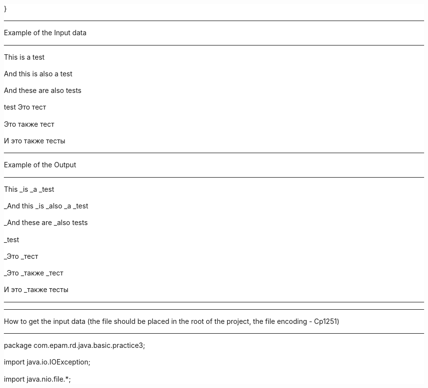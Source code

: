 }

-----------------------

 

Example of the Input data

-----------------------

This is a test

And this is also a test 

And these are also tests 

test Это тест 

Это также тест 

И это также тесты

-----------------------

 

Example of the Output

-----------------------

This _is _a _test 

_And this _is _also _a _test 

_And these are _also tests 

_test 

_Это _тест 

_Это _также _тест 

И это _также тесты

-----------------------

 

_______________________

 

How to get the input data (the file should be placed in the root of the project, the file encoding - Ср1251)

-----------------------

package com.epam.rd.java.basic.practice3;

 

import java.io.IOException;

import java.nio.file.*;   

 
